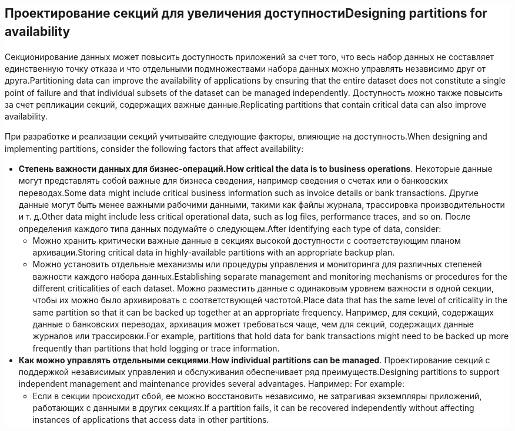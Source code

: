 ## <a name="designing-partitions-for-availability"></a><span data-ttu-id="12c6c-274">Проектирование секций для увеличения доступности</span><span class="sxs-lookup"><span data-stu-id="12c6c-274">Designing partitions for availability</span></span>
<span data-ttu-id="12c6c-275">Секционирование данных может повысить доступность приложений за счет того, что весь набор данных не составляет единственную точку отказа и что отдельными подмножествами набора данных можно управлять независимо друг от друга.</span><span class="sxs-lookup"><span data-stu-id="12c6c-275">Partitioning data can improve the availability of applications by ensuring that the entire dataset does not constitute a single point of failure and that individual subsets of the dataset can be managed independently.</span></span> <span data-ttu-id="12c6c-276">Доступность можно также повысить за счет репликации секций, содержащих важные данные.</span><span class="sxs-lookup"><span data-stu-id="12c6c-276">Replicating partitions that contain critical data can also improve availability.</span></span>

<span data-ttu-id="12c6c-277">При разработке и реализации секций учитывайте следующие факторы, влияющие на доступность.</span><span class="sxs-lookup"><span data-stu-id="12c6c-277">When designing and implementing partitions, consider the following factors that affect availability:</span></span>

* <span data-ttu-id="12c6c-278">**Степень важности данных для бизнес-операций.**</span><span class="sxs-lookup"><span data-stu-id="12c6c-278">**How critical the data is to business operations**.</span></span> <span data-ttu-id="12c6c-279">Некоторые данные могут представлять собой важные для бизнеса сведения, например сведения о счетах или о банковских переводах.</span><span class="sxs-lookup"><span data-stu-id="12c6c-279">Some data might include critical business information such as invoice details or bank transactions.</span></span> <span data-ttu-id="12c6c-280">Другие данные могут быть менее важными рабочими данными, такими как файлы журнала, трассировка производительности и т. д.</span><span class="sxs-lookup"><span data-stu-id="12c6c-280">Other data might include less critical operational data, such as log files, performance traces, and so on.</span></span> <span data-ttu-id="12c6c-281">После определения каждого типа данных подумайте о следующем.</span><span class="sxs-lookup"><span data-stu-id="12c6c-281">After identifying each type of data, consider:</span></span>
  * <span data-ttu-id="12c6c-282">Можно хранить критически важные данные в секциях высокой доступности с соответствующим планом архивации.</span><span class="sxs-lookup"><span data-stu-id="12c6c-282">Storing critical data in highly-available partitions with an appropriate backup plan.</span></span>
  * <span data-ttu-id="12c6c-283">Можно установить отдельные механизмы или процедуры управления и мониторинга для различных степеней важности каждого набора данных.</span><span class="sxs-lookup"><span data-stu-id="12c6c-283">Establishing separate management and monitoring mechanisms or procedures for the different criticalities of each dataset.</span></span> <span data-ttu-id="12c6c-284">Можно разместить данные с одинаковым уровнем важности в одной секции, чтобы их можно было архивировать с соответствующей частотой.</span><span class="sxs-lookup"><span data-stu-id="12c6c-284">Place data that has the same level of criticality in the same partition so that it can be backed up together at an appropriate frequency.</span></span> <span data-ttu-id="12c6c-285">Например, для секций, содержащих данные о банковских переводах, архивация может требоваться чаще, чем для секций, содержащих данные журналов или трассировки.</span><span class="sxs-lookup"><span data-stu-id="12c6c-285">For example, partitions that hold data for bank transactions might need to be backed up more frequently than partitions that hold logging or trace information.</span></span>
* <span data-ttu-id="12c6c-286">**Как можно управлять отдельными секциями**.</span><span class="sxs-lookup"><span data-stu-id="12c6c-286">**How individual partitions can be managed**.</span></span> <span data-ttu-id="12c6c-287">Проектирование секций с поддержкой независимых управления и обслуживания обеспечивает ряд преимуществ.</span><span class="sxs-lookup"><span data-stu-id="12c6c-287">Designing partitions to support independent management and maintenance provides several advantages.</span></span> <span data-ttu-id="12c6c-288">Например: </span><span class="sxs-lookup"><span data-stu-id="12c6c-288">For example:</span></span>
  * <span data-ttu-id="12c6c-289">Если в секции происходит сбой, ее можно восстановить независимо, не затрагивая экземпляры приложений, работающих с данными в других секциях.</span><span class="sxs-lookup"><span data-stu-id="12c6c-289">If a partition fails, it can be recovered independently without affecting instances of applications that access data in other partitions.</span></span>